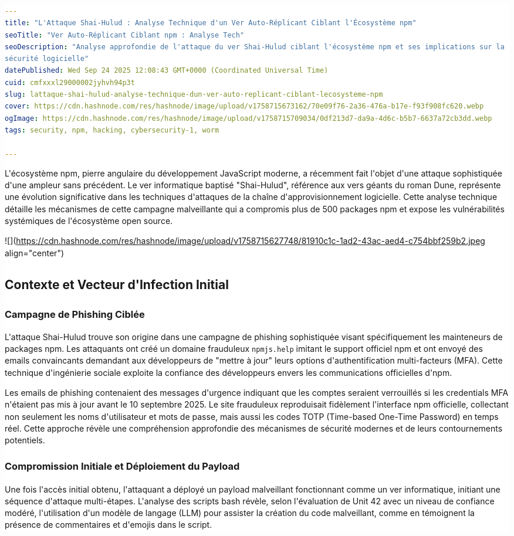 ```yaml
---
title: "L'Attaque Shai-Hulud : Analyse Technique d'un Ver Auto-Réplicant Ciblant l'Écosystème npm"
seoTitle: "Ver Auto-Réplicant Ciblant npm : Analyse Tech"
seoDescription: "Analyse approfondie de l'attaque du ver Shai-Hulud ciblant l'écosystème npm et ses implications sur la sécurité logicielle"
datePublished: Wed Sep 24 2025 12:08:43 GMT+0000 (Coordinated Universal Time)
cuid: cmfxxxl29000002jyhvh94p3t
slug: lattaque-shai-hulud-analyse-technique-dun-ver-auto-replicant-ciblant-lecosysteme-npm
cover: https://cdn.hashnode.com/res/hashnode/image/upload/v1758715673162/70e09f76-2a36-476a-b17e-f93f908fc620.webp
ogImage: https://cdn.hashnode.com/res/hashnode/image/upload/v1758715709034/0df213d7-da9a-4d6c-b5b7-6637a72cb3dd.webp
tags: security, npm, hacking, cybersecurity-1, worm

---
```


L'écosystème npm, pierre angulaire du développement JavaScript moderne, a récemment fait l'objet d'une attaque sophistiquée d'une ampleur sans précédent. Le ver informatique baptisé "Shai-Hulud", référence aux vers géants du roman Dune, représente une évolution significative dans les techniques d'attaques de la chaîne d'approvisionnement logicielle. Cette analyse technique détaille les mécanismes de cette campagne malveillante qui a compromis plus de 500 packages npm et expose les vulnérabilités systémiques de l'écosystème open source.

![](https://cdn.hashnode.com/res/hashnode/image/upload/v1758715627748/81910c1c-1ad2-43ac-aed4-c754bbf259b2.jpeg align="center")

## Contexte et Vecteur d'Infection Initial

### Campagne de Phishing Ciblée

L'attaque Shai-Hulud trouve son origine dans une campagne de phishing sophistiquée visant spécifiquement les mainteneurs de packages npm. Les attaquants ont créé un domaine frauduleux `npmjs.help` imitant le support officiel npm et ont envoyé des emails convaincants demandant aux développeurs de "mettre à jour" leurs options d'authentification multi-facteurs (MFA). Cette technique d'ingénierie sociale exploite la confiance des développeurs envers les communications officielles d'npm.

Les emails de phishing contenaient des messages d'urgence indiquant que les comptes seraient verrouillés si les credentials MFA n'étaient pas mis à jour avant le 10 septembre 2025. Le site frauduleux reproduisait fidèlement l'interface npm officielle, collectant non seulement les noms d'utilisateur et mots de passe, mais aussi les codes TOTP (Time-based One-Time Password) en temps réel. Cette approche révèle une compréhension approfondie des mécanismes de sécurité modernes et de leurs contournements potentiels.

### Compromission Initiale et Déploiement du Payload

Une fois l'accès initial obtenu, l'attaquant a déployé un payload malveillant fonctionnant comme un ver informatique, initiant une séquence d'attaque multi-étapes. L'analyse des scripts bash révèle, selon l'évaluation de Unit 42 avec un niveau de confiance modéré, l'utilisation d'un modèle de langage (LLM) pour assister la création du code malveillant, comme en témoignent la présence de commentaires et d'emojis dans le script.

